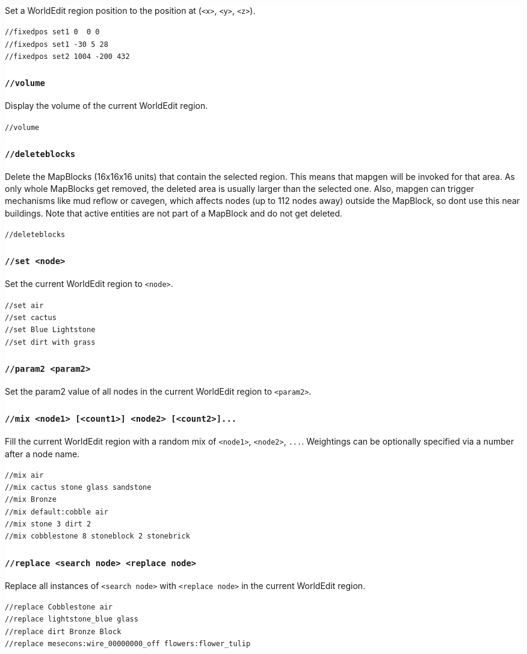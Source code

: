 Set a WorldEdit region position to the position at (`<x>`, `<y>`, `<z>`).

	//fixedpos set1 0  0 0
	//fixedpos set1 -30 5 28
	//fixedpos set2 1004 -200 432

### `//volume`

Display the volume of the current WorldEdit region.

	//volume

### `//deleteblocks`

Delete the MapBlocks (16x16x16 units) that contain the selected region. This means that mapgen will be invoked for that area. As only whole MapBlocks get removed, the deleted area is usually larger than the selected one. Also, mapgen can trigger mechanisms like mud reflow or cavegen, which affects nodes (up to 112 nodes away) outside the MapBlock, so dont use this near buildings. Note that active entities are not part of a MapBlock and do not get deleted.

	//deleteblocks

### `//set <node>`

Set the current WorldEdit region to `<node>`.

	//set air
	//set cactus
	//set Blue Lightstone
	//set dirt with grass

### `//param2 <param2>`

Set the param2 value of all nodes in the current WorldEdit region to `<param2>`.

### `//mix <node1> [<count1>] <node2> [<count2>]...`

Fill the current WorldEdit region with a random mix of `<node1>`, `<node2>`, `...`. Weightings can be optionally specified via a number after a node name.

	//mix air
	//mix cactus stone glass sandstone
	//mix Bronze
	//mix default:cobble air
	//mix stone 3 dirt 2
	//mix cobblestone 8 stoneblock 2 stonebrick

### `//replace <search node> <replace node>`

Replace all instances of `<search node>` with `<replace node>` in the current WorldEdit region.

	//replace Cobblestone air
	//replace lightstone_blue glass
	//replace dirt Bronze Block
	//replace mesecons:wire_00000000_off flowers:flower_tulip
